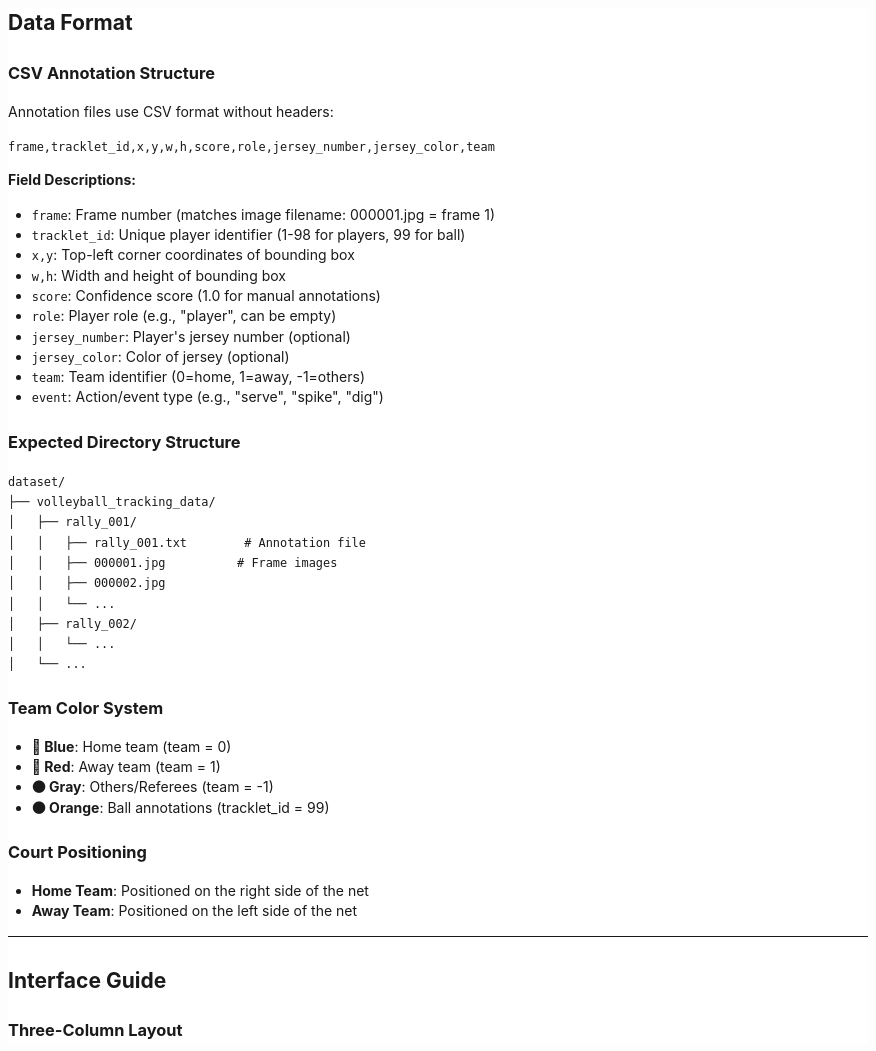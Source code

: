 
## Data Format

### CSV Annotation Structure
Annotation files use CSV format without headers:
```
frame,tracklet_id,x,y,w,h,score,role,jersey_number,jersey_color,team
```

**Field Descriptions:**
- `frame`: Frame number (matches image filename: 000001.jpg = frame 1)
- `tracklet_id`: Unique player identifier (1-98 for players, 99 for ball)
- `x,y`: Top-left corner coordinates of bounding box
- `w,h`: Width and height of bounding box  
- `score`: Confidence score (1.0 for manual annotations)
- `role`: Player role (e.g., "player", can be empty)
- `jersey_number`: Player's jersey number (optional)
- `jersey_color`: Color of jersey (optional)
- `team`: Team identifier (0=home, 1=away, -1=others)
- `event`: Action/event type (e.g., "serve", "spike", "dig")

### Expected Directory Structure
```
dataset/
├── volleyball_tracking_data/
│   ├── rally_001/
│   │   ├── rally_001.txt        # Annotation file
│   │   ├── 000001.jpg          # Frame images
│   │   ├── 000002.jpg
│   │   └── ...
│   ├── rally_002/
│   │   └── ...
│   └── ...
```

### Team Color System
- **🔵 Blue**: Home team (team = 0)
- **🔴 Red**: Away team (team = 1)  
- **⚫ Gray**: Others/Referees (team = -1)
- **🟠 Orange**: Ball annotations (tracklet_id = 99)

### Court Positioning
- **Home Team**: Positioned on the right side of the net
- **Away Team**: Positioned on the left side of the net

---

## Interface Guide

### Three-Column Layout
